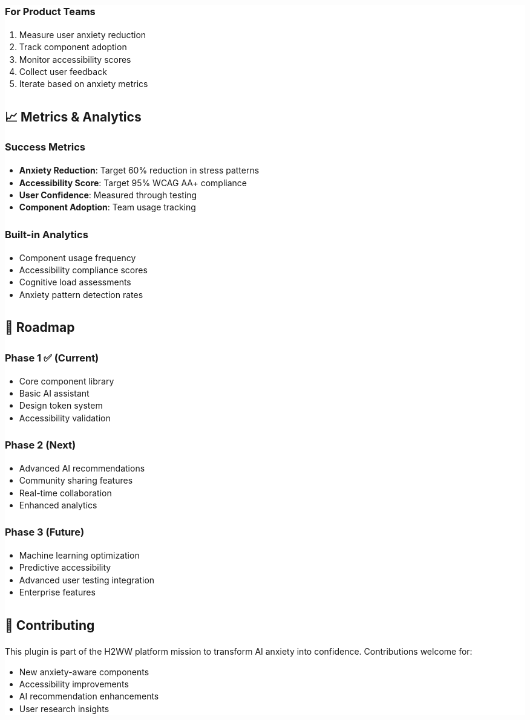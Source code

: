 ### For Product Teams
1. Measure user anxiety reduction
2. Track component adoption
3. Monitor accessibility scores
4. Collect user feedback
5. Iterate based on anxiety metrics

## 📈 Metrics & Analytics

### Success Metrics
- **Anxiety Reduction**: Target 60% reduction in stress patterns
- **Accessibility Score**: Target 95% WCAG AA+ compliance
- **User Confidence**: Measured through testing
- **Component Adoption**: Team usage tracking

### Built-in Analytics
- Component usage frequency
- Accessibility compliance scores
- Cognitive load assessments
- Anxiety pattern detection rates

## 🌟 Roadmap

### Phase 1 ✅ (Current)
- Core component library
- Basic AI assistant
- Design token system
- Accessibility validation

### Phase 2 (Next)
- Advanced AI recommendations
- Community sharing features
- Real-time collaboration
- Enhanced analytics

### Phase 3 (Future)
- Machine learning optimization
- Predictive accessibility
- Advanced user testing integration
- Enterprise features

## 🤝 Contributing

This plugin is part of the H2WW platform mission to transform AI anxiety into confidence. Contributions welcome for:
- New anxiety-aware components
- Accessibility improvements
- AI recommendation enhancements
- User research insights

